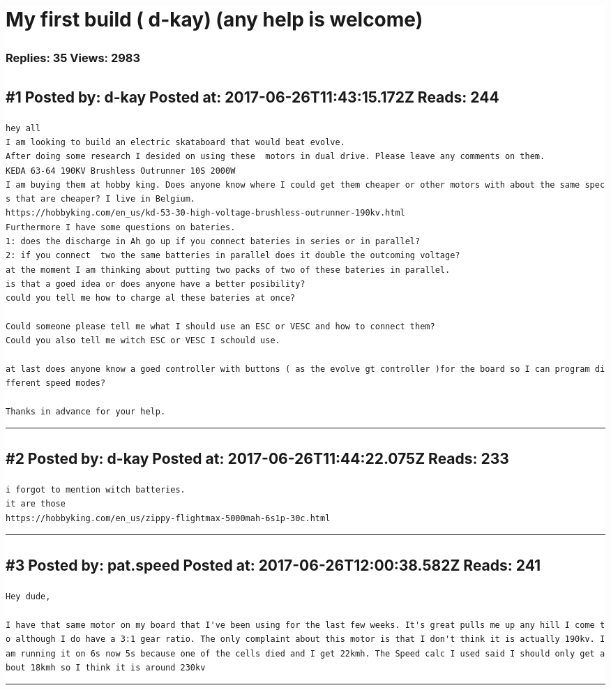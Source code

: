 # My first build ( d-kay) (any help is welcome)

### Replies: 35 Views: 2983

## \#1 Posted by: d-kay Posted at: 2017-06-26T11:43:15.172Z Reads: 244

```
hey all
I am looking to build an electric skataboard that would beat evolve.
After doing some research I desided on using these  motors in dual drive. Please leave any comments on them.
KEDA 63-64 190KV Brushless Outrunner 10S 2000W
I am buying them at hobby king. Does anyone know where I could get them cheaper or other motors with about the same specs that are cheaper? I live in Belgium.
https://hobbyking.com/en_us/kd-53-30-high-voltage-brushless-outrunner-190kv.html 
Furthermore I have some questions on bateries.
1: does the discharge in Ah go up if you connect bateries in series or in parallel?
2: if you connect  two the same batteries in parallel does it double the outcoming voltage?
at the moment I am thinking about putting two packs of two of these bateries in parallel.
is that a goed idea or does anyone have a better posibility?
could you tell me how to charge al these bateries at once?

Could someone please tell me what I should use an ESC or VESC and how to connect them?
Could you also tell me witch ESC or VESC I schould use.

at last does anyone know a goed controller with buttons ( as the evolve gt controller )for the board so I can program different speed modes?

Thanks in advance for your help.
```

---
## \#2 Posted by: d-kay Posted at: 2017-06-26T11:44:22.075Z Reads: 233

```
i forgot to mention witch batteries.
it are those
https://hobbyking.com/en_us/zippy-flightmax-5000mah-6s1p-30c.html
```

---
## \#3 Posted by: pat.speed Posted at: 2017-06-26T12:00:38.582Z Reads: 241

```
Hey dude, 

I have that same motor on my board that I've been using for the last few weeks. It's great pulls me up any hill I come to although I do have a 3:1 gear ratio. The only complaint about this motor is that I don't think it is actually 190kv. I am running it on 6s now 5s because one of the cells died and I get 22kmh. The Speed calc I used said I should only get about 18kmh so I think it is around 230kv
```

---